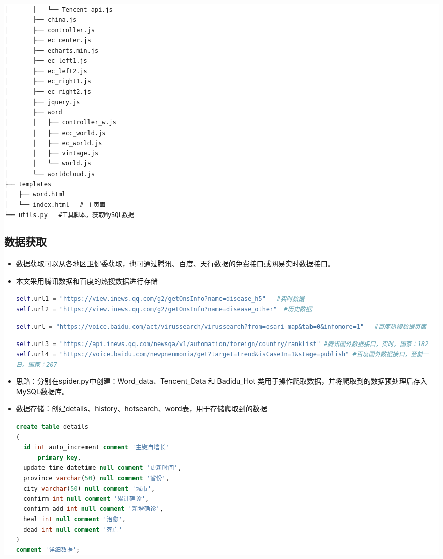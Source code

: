   ```shell
  │       │   └── Tencent_api.js
  │       ├── china.js
  │       ├── controller.js
  │       ├── ec_center.js
  │       ├── echarts.min.js
  │       ├── ec_left1.js
  │       ├── ec_left2.js
  │       ├── ec_right1.js
  │       ├── ec_right2.js
  │       ├── jquery.js
  │       ├── word
  │       │   ├── controller_w.js
  │       │   ├── ecc_world.js
  │       │   ├── ec_world.js
  │       │   ├── vintage.js
  │       │   └── world.js
  │       └── worldcloud.js
  ├── templates
  │   ├── word.html
  │   └── index.html   # 主页面
  └── utils.py   #工具脚本，获取MySQL数据
  ```
  
  

## 数据获取

* 数据获取可以从各地区卫健委获取，也可通过腾讯、百度、天行数据的免费接口或网易实时数据接口。

* 本文采用腾讯数据和百度的热搜数据进行存储

  ```python
  self.url1 = "https://view.inews.qq.com/g2/getOnsInfo?name=disease_h5"   #实时数据
  self.url2 = "https://view.inews.qq.com/g2/getOnsInfo?name=disease_other"  #历史数据
  ```

  ```python
  self.url = "https://voice.baidu.com/act/virussearch/virussearch?from=osari_map&tab=0&infomore=1"   #百度热搜数据页面
  ```

    ```python
    self.url3 = "https://api.inews.qq.com/newsqa/v1/automation/foreign/country/ranklist" #腾讯国外数据接口，实时。国家：182
    self.url4 = "https://voice.baidu.com/newpneumonia/get?target=trend&isCaseIn=1&stage=publish" #百度国外数据接口，至前一日。国家：207
    ```

  

* 思路：分别在spider.py中创建：Word_data、Tencent_Data 和 Badidu_Hot 类用于操作爬取数据，并将爬取到的数据预处理后存入MySQL数据库。

* 数据存储：创建details、history、hotsearch、word表，用于存储爬取到的数据

  ```sql
  create table details
  (
  	id int auto_increment comment '主键自增长'
  		primary key,
  	update_time datetime null comment '更新时间',
  	province varchar(50) null comment '省份',
  	city varchar(50) null comment '城市',
  	confirm int null comment '累计确诊',
  	confirm_add int null comment '新增确诊',
  	heal int null comment '治愈',
  	dead int null comment '死亡'
  )
  comment '详细数据';
  ```